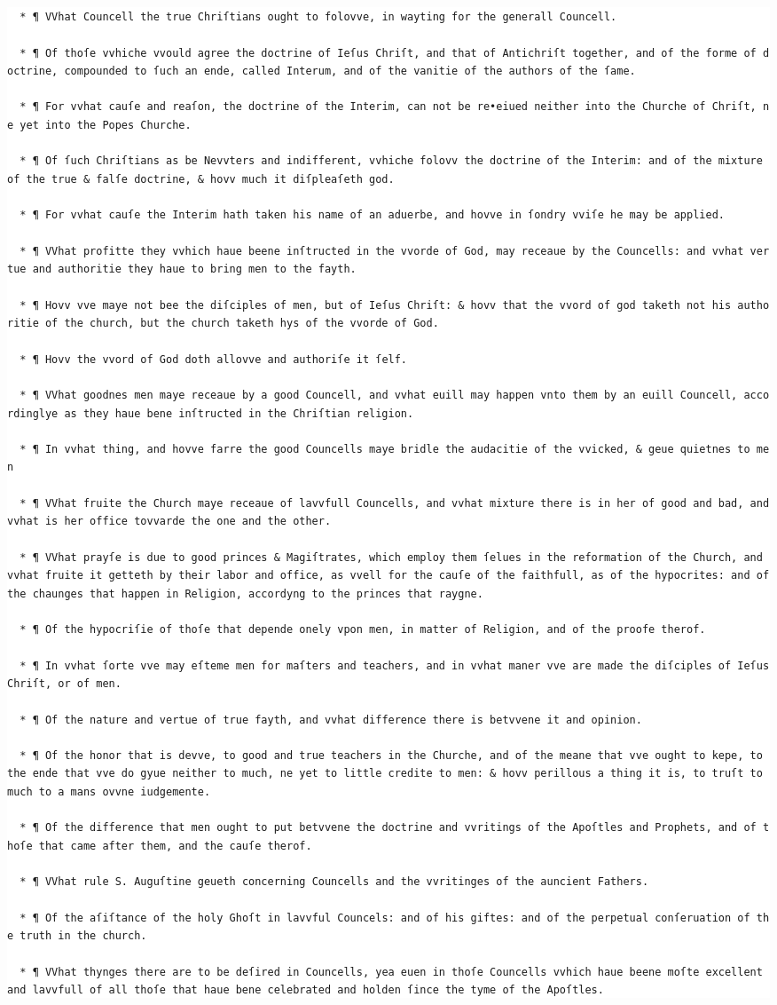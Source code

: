       * ¶ VVhat Councell the true Chriſtians ought to folovve, in wayting for the generall Councell.

      * ¶ Of thoſe vvhiche vvould agree the doctrine of Ieſus Chriſt, and that of Antichriſt together, and of the forme of doctrine, compounded to ſuch an ende, called Interum, and of the vanitie of the authors of the ſame.

      * ¶ For vvhat cauſe and reaſon, the doctrine of the Interim, can not be re•eiued neither into the Churche of Chriſt, ne yet into the Popes Churche.

      * ¶ Of ſuch Chriſtians as be Nevvters and indifferent, vvhiche folovv the doctrine of the Interim: and of the mixture of the true & falſe doctrine, & hovv much it diſpleaſeth god.

      * ¶ For vvhat cauſe the Interim hath taken his name of an aduerbe, and hovve in ſondry vviſe he may be applied.

      * ¶ VVhat profitte they vvhich haue beene inſtructed in the vvorde of God, may receaue by the Councells: and vvhat vertue and authoritie they haue to bring men to the fayth.

      * ¶ Hovv vve maye not bee the diſciples of men, but of Ieſus Chriſt: & hovv that the vvord of god taketh not his authoritie of the church, but the church taketh hys of the vvorde of God.

      * ¶ Hovv the vvord of God doth allovve and authoriſe it ſelf.

      * ¶ VVhat goodnes men maye receaue by a good Councell, and vvhat euill may happen vnto them by an euill Councell, accordinglye as they haue bene inſtructed in the Chriſtian religion.

      * ¶ In vvhat thing, and hovve farre the good Councells maye bridle the audacitie of the vvicked, & geue quietnes to men

      * ¶ VVhat fruite the Church maye receaue of lavvfull Councells, and vvhat mixture there is in her of good and bad, and vvhat is her office tovvarde the one and the other.

      * ¶ VVhat prayſe is due to good princes & Magiſtrates, which employ them ſelues in the reformation of the Church, and vvhat fruite it getteth by their labor and office, as vvell for the cauſe of the faithfull, as of the hypocrites: and of the chaunges that happen in Religion, accordyng to the princes that raygne.

      * ¶ Of the hypocriſie of thoſe that depende onely vpon men, in matter of Religion, and of the proofe therof.

      * ¶ In vvhat ſorte vve may eſteme men for maſters and teachers, and in vvhat maner vve are made the diſciples of Ieſus Chriſt, or of men.

      * ¶ Of the nature and vertue of true fayth, and vvhat difference there is betvvene it and opinion.

      * ¶ Of the honor that is devve, to good and true teachers in the Churche, and of the meane that vve ought to kepe, to the ende that vve do gyue neither to much, ne yet to little credite to men: & hovv perillous a thing it is, to truſt to much to a mans ovvne iudgemente.

      * ¶ Of the difference that men ought to put betvvene the doctrine and vvritings of the Apoſtles and Prophets, and of thoſe that came after them, and the cauſe therof.

      * ¶ VVhat rule S. Auguſtine geueth concerning Councells and the vvritinges of the auncient Fathers.

      * ¶ Of the aſiſtance of the holy Ghoſt in lavvful Councels: and of his giftes: and of the perpetual conſeruation of the truth in the church.

      * ¶ VVhat thynges there are to be deſired in Councells, yea euen in thoſe Councells vvhich haue beene moſte excellent and lavvfull of all thoſe that haue bene celebrated and holden ſince the tyme of the Apoſtles.

